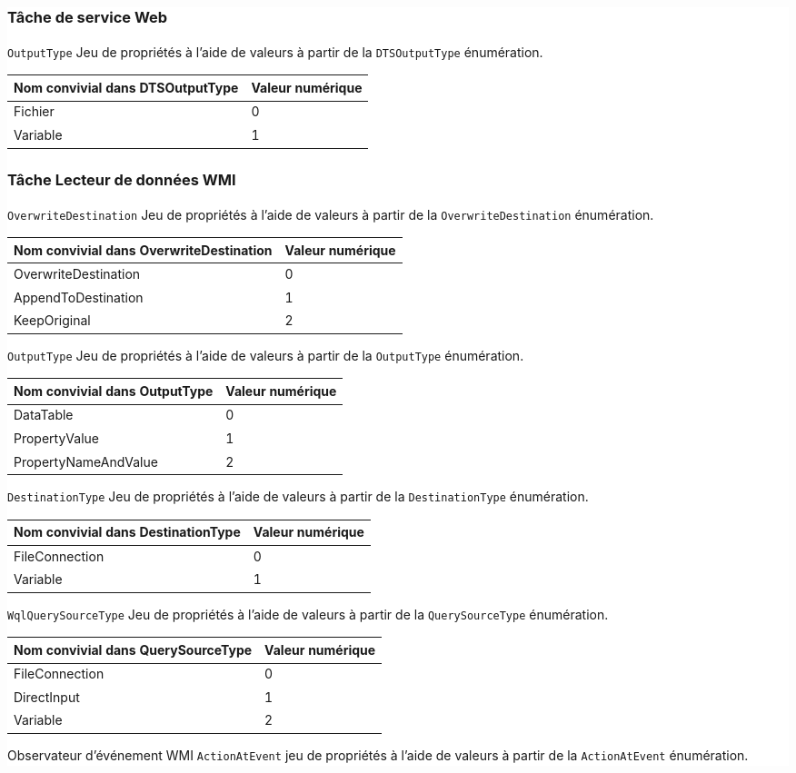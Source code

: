 ### <a name="web-service-task"></a>Tâche de service Web  
 `OutputType` Jeu de propriétés à l’aide de valeurs à partir de la `DTSOutputType` énumération.  
  
|Nom convivial dans DTSOutputType|Valeur numérique|  
|------------------------------------|-------------------|  
|Fichier|0|  
|Variable|1|  
  
### <a name="wmi-data-reader-task"></a>Tâche Lecteur de données WMI  
 `OverwriteDestination` Jeu de propriétés à l’aide de valeurs à partir de la `OverwriteDestination` énumération.  
  
|Nom convivial dans OverwriteDestination|Valeur numérique|  
|-------------------------------------------|-------------------|  
|OverwriteDestination|0|  
|AppendToDestination|1|  
|KeepOriginal|2|  
  
 `OutputType` Jeu de propriétés à l’aide de valeurs à partir de la `OutputType` énumération.  
  
|Nom convivial dans OutputType|Valeur numérique|  
|---------------------------------|-------------------|  
|DataTable|0|  
|PropertyValue|1|  
|PropertyNameAndValue|2|  
  
 `DestinationType` Jeu de propriétés à l’aide de valeurs à partir de la `DestinationType` énumération.  
  
|Nom convivial dans DestinationType|Valeur numérique|  
|--------------------------------------|-------------------|  
|FileConnection|0|  
|Variable|1|  
  
 `WqlQuerySourceType` Jeu de propriétés à l’aide de valeurs à partir de la `QuerySourceType` énumération.  
  
|Nom convivial dans QuerySourceType|Valeur numérique|  
|--------------------------------------|-------------------|  
|FileConnection|0|  
|DirectInput|1|  
|Variable|2|  
  
 Observateur d’événement WMI `ActionAtEvent` jeu de propriétés à l’aide de valeurs à partir de la `ActionAtEvent` énumération.  
  